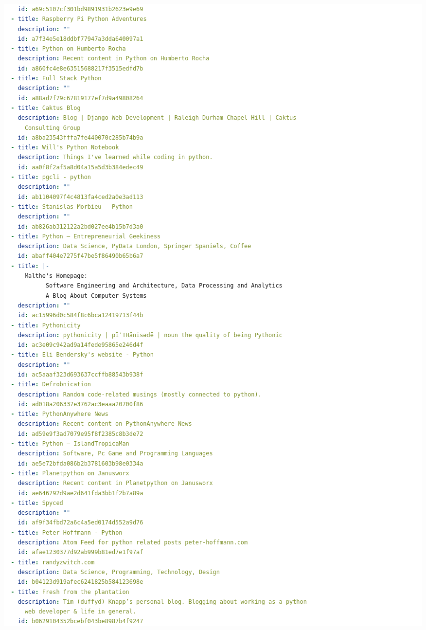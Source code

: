 ```yaml
    id: a69c5107cf301bd9891931b2623e9e69
  - title: Raspberry Pi Python Adventures
    description: ""
    id: a7f34e5e18ddbf77947a3dda640097a1
  - title: Python on Humberto Rocha
    description: Recent content in Python on Humberto Rocha
    id: a860fc4e8e63515688217f3515edfd7b
  - title: Full Stack Python
    description: ""
    id: a88ad7f79c67819177ef7d9a49808264
  - title: Caktus Blog
    description: Blog | Django Web Development | Raleigh Durham Chapel Hill | Caktus
      Consulting Group
    id: a8ba23543fffa7fe440070c285b74b9a
  - title: Will's Python Notebook
    description: Things I've learned while coding in python.
    id: aa0f8f2af5a8d04a15a5d3b384edec49
  - title: pgcli - python
    description: ""
    id: ab1104097f4c4813fa4ced2a0e3ad113
  - title: Stanislas Morbieu - Python
    description: ""
    id: ab826ab312122a2bd027ee4b15b7d3a0
  - title: Python – Entrepreneurial Geekiness
    description: Data Science, PyData London, Springer Spaniels, Coffee
    id: abaff404e7275f47be5f86490b65b6a7
  - title: |-
      Malthe's Homepage:
            Software Engineering and Architecture, Data Processing and Analytics
            A Blog About Computer Systems
    description: ""
    id: ac15996d0c584f8c6bca12419713f44b
  - title: Pythonicity
    description: pythonicity | pīˈTHänisədē | noun the quality of being Pythonic
    id: ac3e09c942ad9a14fede95865e246d4f
  - title: Eli Bendersky's website - Python
    description: ""
    id: ac5aaaf323d693637ccffb88543b938f
  - title: Defrobnication
    description: Random code-related musings (mostly connected to python).
    id: ad018a206337e3762ac3eaaa20700f86
  - title: PythonAnywhere News
    description: Recent content on PythonAnywhere News
    id: ad59e9f3ad7079e95f8f2385c8b3de72
  - title: Python – IslandTropicaMan
    description: Software, Pc Game and Programming Languages
    id: ae5e72bfda086b2b3781603b98e0334a
  - title: Planetpython on Janusworx
    description: Recent content in Planetpython on Janusworx
    id: ae646792d9ae2d641fda3bb1f2b7a89a
  - title: Spyced
    description: ""
    id: af9f34fbd72a6c4a5ed0174d552a9d76
  - title: Peter Hoffmann - Python
    description: Atom Feed for python related posts peter-hoffmann.com
    id: afae1230377d92ab999b81ed7e1f97af
  - title: randyzwitch.com
    description: Data Science, Programming, Technology, Design
    id: b04123d919afec6241825b584123698e
  - title: Fresh from the plantation
    description: Tim (duffyd) Knapp’s personal blog. Blogging about working as a python
      web developer & life in general.
    id: b0629104352bcebf043be8987b4f9247
```